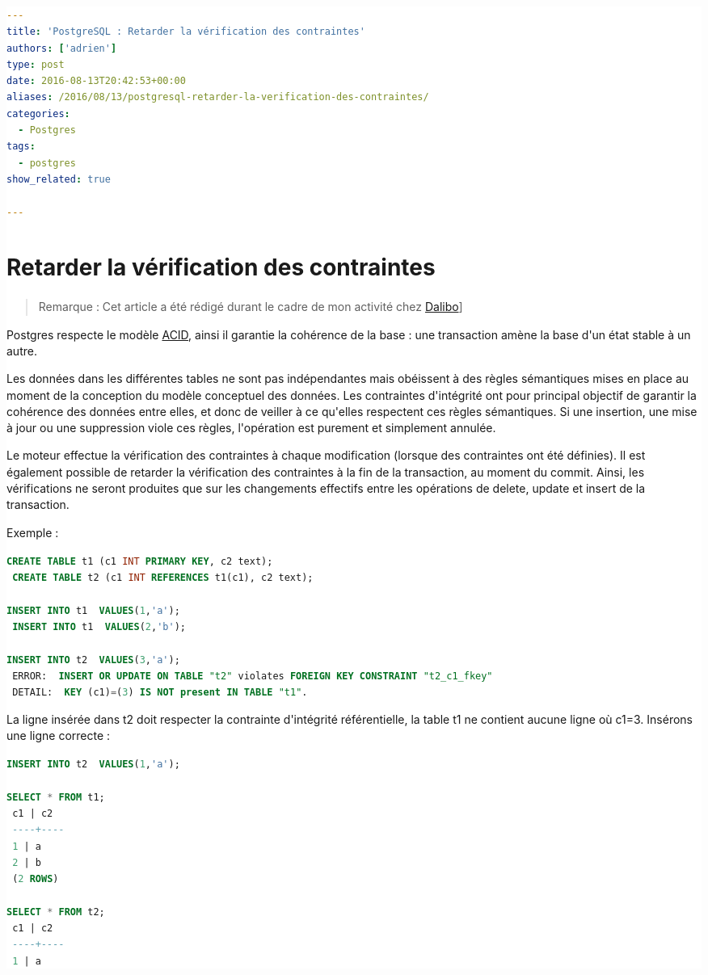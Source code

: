 ```yaml
---
title: 'PostgreSQL : Retarder la vérification des contraintes'
authors: ['adrien']
type: post
date: 2016-08-13T20:42:53+00:00
aliases: /2016/08/13/postgresql-retarder-la-verification-des-contraintes/
categories:
  - Postgres
tags:
  - postgres
show_related: true

---
```

# Retarder la vérification des contraintes

> Remarque : Cet article a été rédigé durant le cadre de mon activité chez [Dalibo](https://www.dalibo.com)]

Postgres respecte le modèle [ACID](https://fr.wikipedia.org/wiki/Propri%C3%A9t%C3%A9s_ACID), ainsi il garantie la cohérence de la base : une transaction amène la base d'un état stable à un autre.

Les données dans les différentes tables ne sont pas indépendantes mais obéissent à des règles sémantiques mises en place au moment de la conception du modèle conceptuel des données. Les contraintes d'intégrité ont pour principal objectif de garantir la cohérence des données entre elles, et donc de veiller à ce qu'elles respectent ces règles sémantiques. Si une insertion, une mise à jour ou une suppression viole ces règles, l'opération est purement et simplement annulée.

Le moteur effectue la vérification des contraintes à chaque modification (lorsque des contraintes ont été définies). Il est également possible de retarder la vérification des contraintes à la fin de la transaction, au moment du commit. Ainsi, les vérifications ne seront produites que sur les changements effectifs entre les opérations de delete, update et insert de la transaction.



Exemple :

```SQL
CREATE TABLE t1 (c1 INT PRIMARY KEY, c2 text);
 CREATE TABLE t2 (c1 INT REFERENCES t1(c1), c2 text);

INSERT INTO t1  VALUES(1,'a');
 INSERT INTO t1  VALUES(2,'b');

INSERT INTO t2  VALUES(3,'a');
 ERROR:  INSERT OR UPDATE ON TABLE "t2" violates FOREIGN KEY CONSTRAINT "t2_c1_fkey"
 DETAIL:  KEY (c1)=(3) IS NOT present IN TABLE "t1".
 ```

La ligne insérée dans t2 doit respecter la contrainte d'intégrité référentielle, la table t1 ne contient aucune ligne où c1=3. Insérons une ligne correcte :

```SQL
INSERT INTO t2  VALUES(1,'a');

SELECT * FROM t1;
 c1 | c2
 ----+----
 1 | a
 2 | b
 (2 ROWS)

SELECT * FROM t2;
 c1 | c2
 ----+----
 1 | a
```